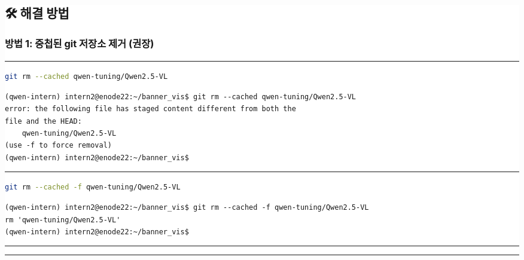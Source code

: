 ## 🛠️ 해결 방법

### 방법 1: 중첩된 git 저장소 제거 (권장)


---

```bash
git rm --cached qwen-tuning/Qwen2.5-VL
```

```
(qwen-intern) intern2@enode22:~/banner_vis$ git rm --cached qwen-tuning/Qwen2.5-VL
error: the following file has staged content different from both the
file and the HEAD:
    qwen-tuning/Qwen2.5-VL
(use -f to force removal)
(qwen-intern) intern2@enode22:~/banner_vis$
```

---

```bash
git rm --cached -f qwen-tuning/Qwen2.5-VL
```

```
(qwen-intern) intern2@enode22:~/banner_vis$ git rm --cached -f qwen-tuning/Qwen2.5-VL
rm 'qwen-tuning/Qwen2.5-VL'
(qwen-intern) intern2@enode22:~/banner_vis$
```

---



---

